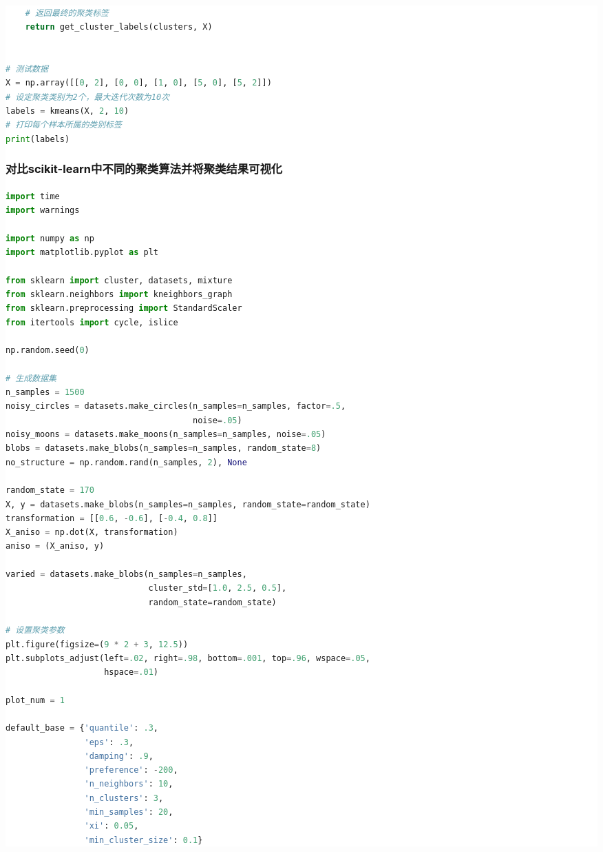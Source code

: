 ```python
    # 返回最终的聚类标签
    return get_cluster_labels(clusters, X)


# 测试数据
X = np.array([[0, 2], [0, 0], [1, 0], [5, 0], [5, 2]])
# 设定聚类类别为2个，最大迭代次数为10次
labels = kmeans(X, 2, 10)
# 打印每个样本所属的类别标签
print(labels)
```

### 对比scikit-learn中不同的聚类算法并将聚类结果可视化

```python
import time
import warnings

import numpy as np
import matplotlib.pyplot as plt

from sklearn import cluster, datasets, mixture
from sklearn.neighbors import kneighbors_graph
from sklearn.preprocessing import StandardScaler
from itertools import cycle, islice

np.random.seed(0)

# 生成数据集
n_samples = 1500
noisy_circles = datasets.make_circles(n_samples=n_samples, factor=.5,
                                      noise=.05)
noisy_moons = datasets.make_moons(n_samples=n_samples, noise=.05)
blobs = datasets.make_blobs(n_samples=n_samples, random_state=8)
no_structure = np.random.rand(n_samples, 2), None

random_state = 170
X, y = datasets.make_blobs(n_samples=n_samples, random_state=random_state)
transformation = [[0.6, -0.6], [-0.4, 0.8]]
X_aniso = np.dot(X, transformation)
aniso = (X_aniso, y)

varied = datasets.make_blobs(n_samples=n_samples,
                             cluster_std=[1.0, 2.5, 0.5],
                             random_state=random_state)

# 设置聚类参数
plt.figure(figsize=(9 * 2 + 3, 12.5))
plt.subplots_adjust(left=.02, right=.98, bottom=.001, top=.96, wspace=.05,
                    hspace=.01)

plot_num = 1

default_base = {'quantile': .3,
                'eps': .3,
                'damping': .9,
                'preference': -200,
                'n_neighbors': 10,
                'n_clusters': 3,
                'min_samples': 20,
                'xi': 0.05,
                'min_cluster_size': 0.1}

```